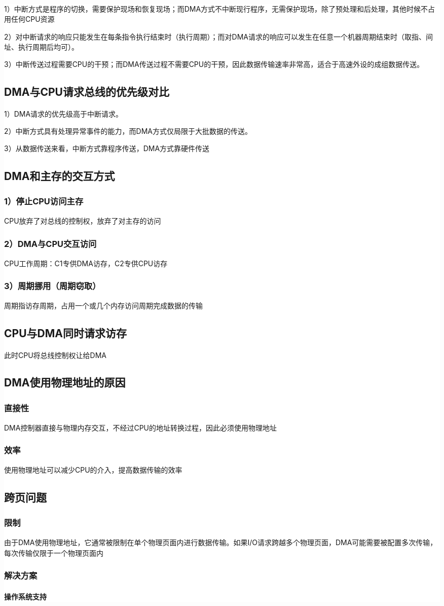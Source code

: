 1）中断方式是程序的切换，需要保护现场和恢复现场；而DMA方式不中断现行程序，无需保护现场，除了预处理和后处理，其他时候不占用任何CPU资源

2）对中断请求的响应只能发生在每条指令执行结束时（执行周期）；而对DMA请求的响应可以发生在任意一个机器周期结束时（取指、间址、执行周期后均可）。

3）中断传送过程需要CPU的干预；而DMA传送过程不需要CPU的干预，因此数据传输速率非常高，适合于高速外设的成组数据传送。

## DMA与CPU请求总线的优先级对比

1）DMA请求的优先级高于中断请求。

2）中断方式具有处理异常事件的能力，而DMA方式仅局限于大批数据的传送。

3）从数据传送来看，中断方式靠程序传送，DMA方式靠硬件传送

## DMA和主存的交互方式

### 1）停止CPU访问主存

CPU放弃了对总线的控制权，放弃了对主存的访问

### 2）DMA与CPU交互访问

CPU工作周期：C1专供DMA访存，C2专供CPU访存

### 3）周期挪用（周期窃取）

周期指访存周期，占用一个或几个内存访问周期完成数据的传输

## CPU与DMA同时请求访存

此时CPU将总线控制权让给DMA

## DMA使用物理地址的原因

### 直接性

DMA控制器直接与物理内存交互，不经过CPU的地址转换过程，因此必须使用物理地址

### 效率

使用物理地址可以减少CPU的介入，提高数据传输的效率

## 跨页问题

### 限制

由于DMA使用物理地址，它通常被限制在单个物理页面内进行数据传输。如果I/O请求跨越多个物理页面，DMA可能需要被配置多次传输，每次传输仅限于一个物理页面内

### 解决方案

#### 操作系统支持
